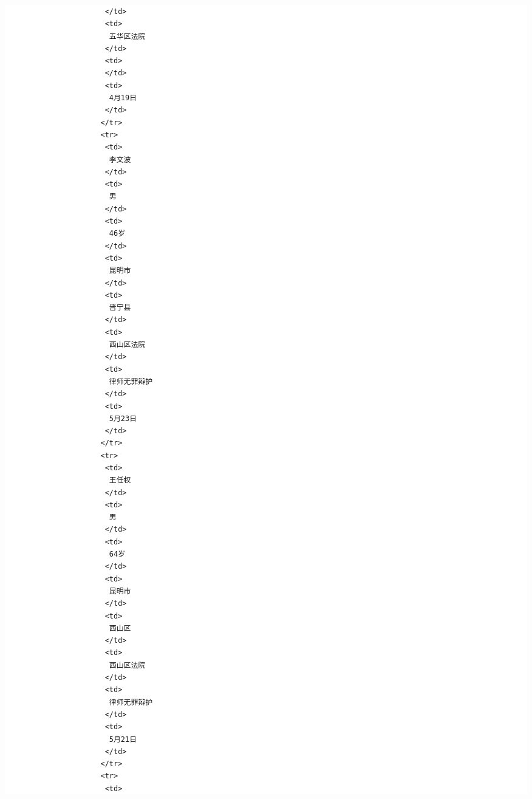                            </td>
                           <td>
                            五华区法院
                           </td>
                           <td>
                           </td>
                           <td>
                            4月19日
                           </td>
                          </tr>
                          <tr>
                           <td>
                            李文波
                           </td>
                           <td>
                            男
                           </td>
                           <td>
                            46岁
                           </td>
                           <td>
                            昆明市
                           </td>
                           <td>
                            晋宁县
                           </td>
                           <td>
                            西山区法院
                           </td>
                           <td>
                            律师无罪辩护
                           </td>
                           <td>
                            5月23日
                           </td>
                          </tr>
                          <tr>
                           <td>
                            王任权
                           </td>
                           <td>
                            男
                           </td>
                           <td>
                            64岁
                           </td>
                           <td>
                            昆明市
                           </td>
                           <td>
                            西山区
                           </td>
                           <td>
                            西山区法院
                           </td>
                           <td>
                            律师无罪辩护
                           </td>
                           <td>
                            5月21日
                           </td>
                          </tr>
                          <tr>
                           <td>